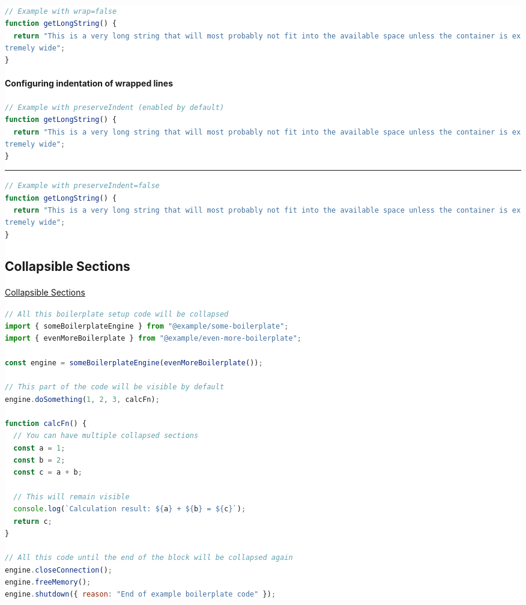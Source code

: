 ```js
// Example with wrap=false
function getLongString() {
  return "This is a very long string that will most probably not fit into the available space unless the container is extremely wide";
}
```

#### Configuring indentation of wrapped lines

```js
// Example with preserveIndent (enabled by default)
function getLongString() {
  return "This is a very long string that will most probably not fit into the available space unless the container is extremely wide";
}
```

---

```js
// Example with preserveIndent=false
function getLongString() {
  return "This is a very long string that will most probably not fit into the available space unless the container is extremely wide";
}
```

## Collapsible Sections

[Collapsible Sections](https://expressive-code.com/plugins/collapsible-sections/)

```js
// All this boilerplate setup code will be collapsed
import { someBoilerplateEngine } from "@example/some-boilerplate";
import { evenMoreBoilerplate } from "@example/even-more-boilerplate";

const engine = someBoilerplateEngine(evenMoreBoilerplate());

// This part of the code will be visible by default
engine.doSomething(1, 2, 3, calcFn);

function calcFn() {
  // You can have multiple collapsed sections
  const a = 1;
  const b = 2;
  const c = a + b;

  // This will remain visible
  console.log(`Calculation result: ${a} + ${b} = ${c}`);
  return c;
}

// All this code until the end of the block will be collapsed again
engine.closeConnection();
engine.freeMemory();
engine.shutdown({ reason: "End of example boilerplate code" });
```
